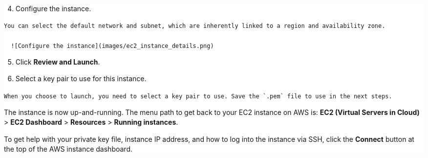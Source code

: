   4. Configure the instance.

    You can select the default network and subnet, which are inherently linked to a region and availability zone.

      ![Configure the instance](images/ec2_instance_details.png)

  5. Click **Review and Launch**.

  6. Select a key pair to use for this instance.

    When you choose to launch, you need to select a key pair to use. Save the `.pem` file to use in the next steps.

The instance is now up-and-running. The menu path to get back to your EC2 instance on AWS is: **EC2 (Virtual Servers in Cloud)** > **EC2 Dashboard** > **Resources** > **Running instances**.

To get help with your private key file, instance IP address, and how to log into the instance via SSH, click the **Connect** button at the top of the AWS instance dashboard.
